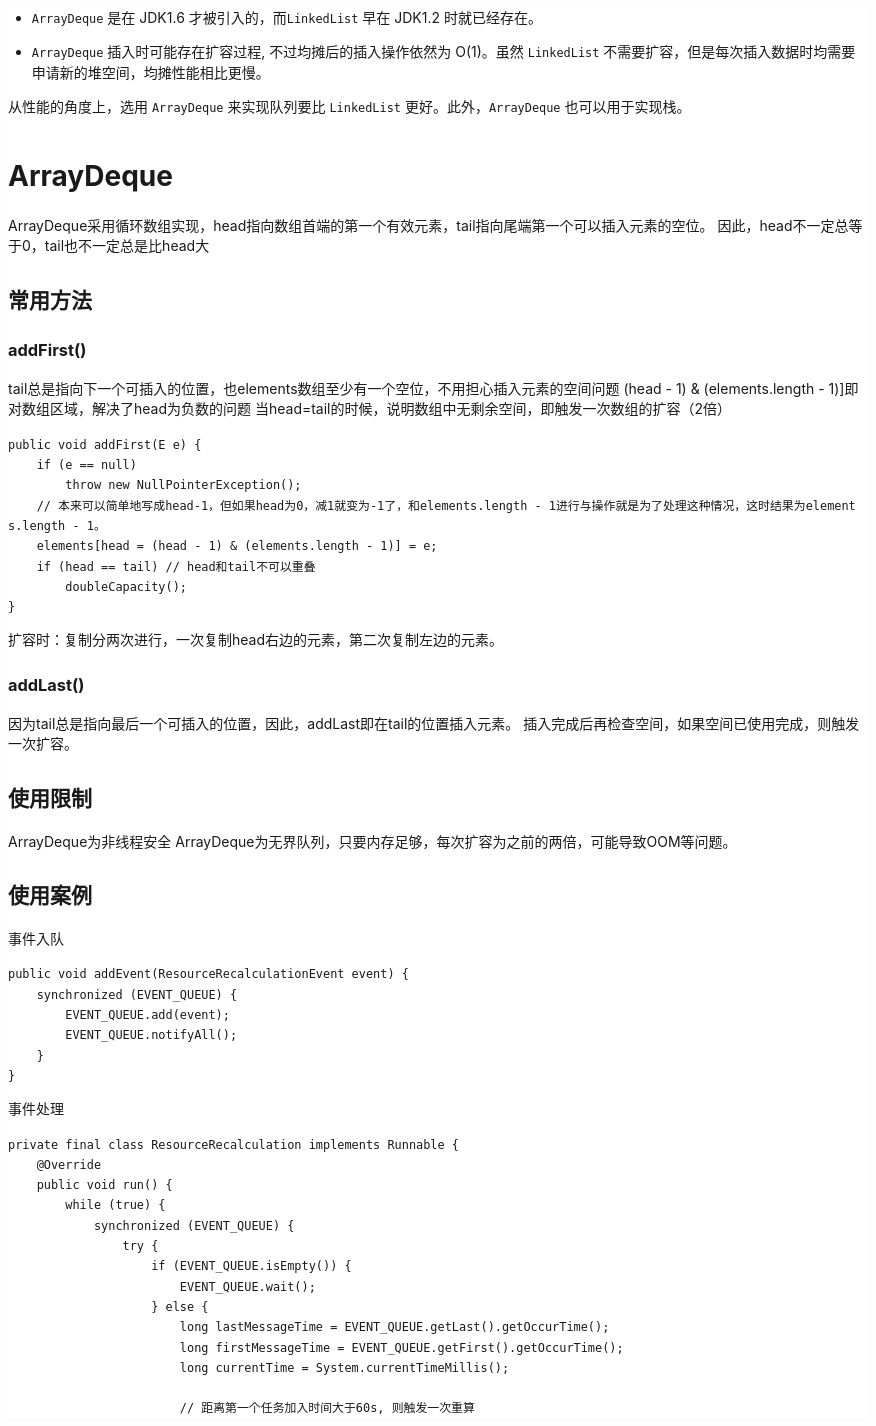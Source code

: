 - `ArrayDeque` 是在 JDK1.6 才被引入的，而`LinkedList` 早在 JDK1.2 时就已经存在。

- `ArrayDeque` 插入时可能存在扩容过程, 不过均摊后的插入操作依然为 O(1)。虽然 `LinkedList` 不需要扩容，但是每次插入数据时均需要申请新的堆空间，均摊性能相比更慢。

从性能的角度上，选用 `ArrayDeque` 来实现队列要比 `LinkedList` 更好。此外，`ArrayDeque` 也可以用于实现栈。


# ArrayDeque
ArrayDeque采用循环数组实现，head指向数组首端的第一个有效元素，tail指向尾端第一个可以插入元素的空位。
因此，head不一定总等于0，tail也不一定总是比head大
## 常用方法
### addFirst()
tail总是指向下一个可插入的位置，也elements数组至少有一个空位，不用担心插入元素的空间问题
(head - 1) & (elements.length - 1)]即对数组区域，解决了head为负数的问题
当head=tail的时候，说明数组中无剩余空间，即触发一次数组的扩容（2倍）

```
public void addFirst(E e) {  
    if (e == null)  
        throw new NullPointerException();  
    // 本来可以简单地写成head-1，但如果head为0，减1就变为-1了，和elements.length - 1进行与操作就是为了处理这种情况，这时结果为elements.length - 1。  
    elements[head = (head - 1) & (elements.length - 1)] = e;  
    if (head == tail) // head和tail不可以重叠  
        doubleCapacity();  
}
```
扩容时：复制分两次进行，一次复制head右边的元素，第二次复制左边的元素。
### addLast()
因为tail总是指向最后一个可插入的位置，因此，addLast即在tail的位置插入元素。
插入完成后再检查空间，如果空间已使用完成，则触发一次扩容。

## 使用限制
ArrayDeque为非线程安全
ArrayDeque为无界队列，只要内存足够，每次扩容为之前的两倍，可能导致OOM等问题。
## 使用案例
事件入队
```
public void addEvent(ResourceRecalculationEvent event) {
    synchronized (EVENT_QUEUE) {  
        EVENT_QUEUE.add(event);  
        EVENT_QUEUE.notifyAll();  
    }  
}
```
事件处理
```
private final class ResourceRecalculation implements Runnable {  
    @Override  
    public void run() {  
        while (true) {  
            synchronized (EVENT_QUEUE) {  
                try {  
                    if (EVENT_QUEUE.isEmpty()) {  
                        EVENT_QUEUE.wait();  
                    } else {  
                        long lastMessageTime = EVENT_QUEUE.getLast().getOccurTime();  
						long firstMessageTime = EVENT_QUEUE.getFirst().getOccurTime();  
						long currentTime = System.currentTimeMillis();  

						// 距离第一个任务加入时间大于60s, 则触发一次重算  
```